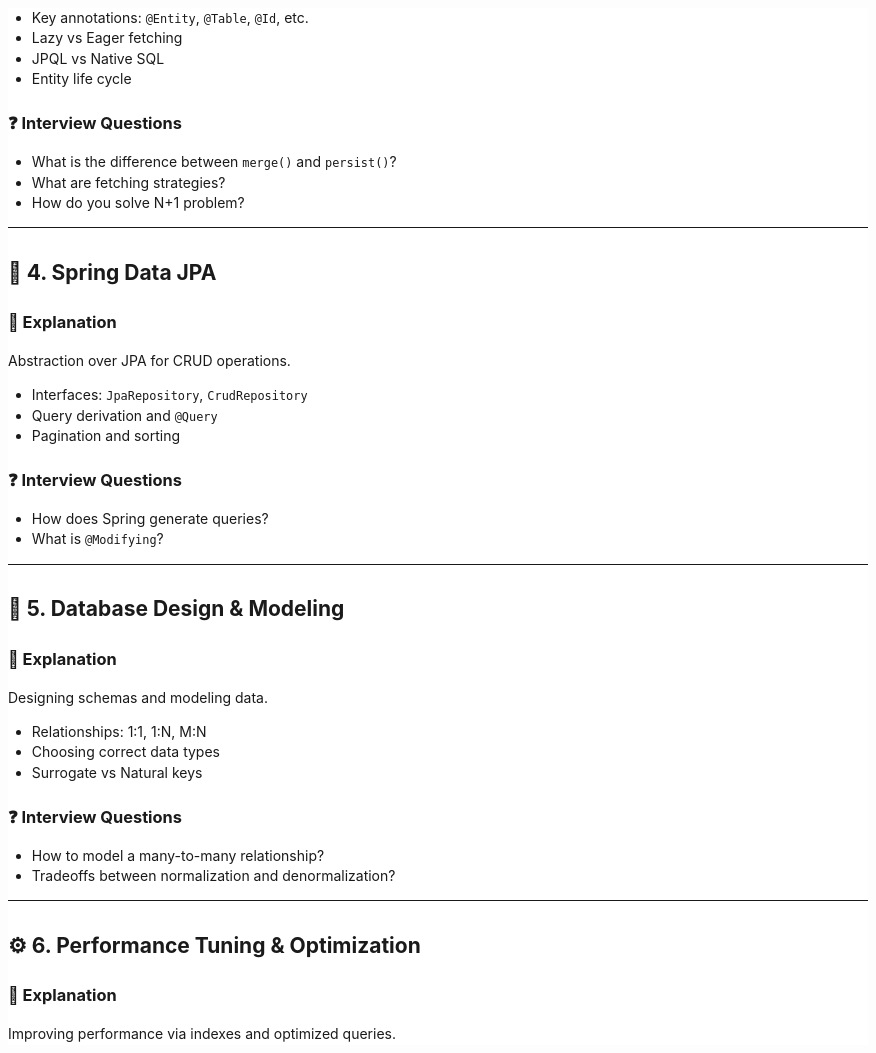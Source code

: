 * Key annotations: `@Entity`, `@Table`, `@Id`, etc.
* Lazy vs Eager fetching
* JPQL vs Native SQL
* Entity life cycle

### ❓ Interview Questions

* What is the difference between `merge()` and `persist()`?
* What are fetching strategies?
* How do you solve N+1 problem?

---

## 🌱 4. Spring Data JPA

### 📖 Explanation

Abstraction over JPA for CRUD operations.

* Interfaces: `JpaRepository`, `CrudRepository`
* Query derivation and `@Query`
* Pagination and sorting

### ❓ Interview Questions

* How does Spring generate queries?
* What is `@Modifying`?

---

## 🧪 5. Database Design & Modeling

### 📖 Explanation

Designing schemas and modeling data.

* Relationships: 1:1, 1\:N, M\:N
* Choosing correct data types
* Surrogate vs Natural keys

### ❓ Interview Questions

* How to model a many-to-many relationship?
* Tradeoffs between normalization and denormalization?

---

## ⚙️ 6. Performance Tuning & Optimization

### 📖 Explanation

Improving performance via indexes and optimized queries.
